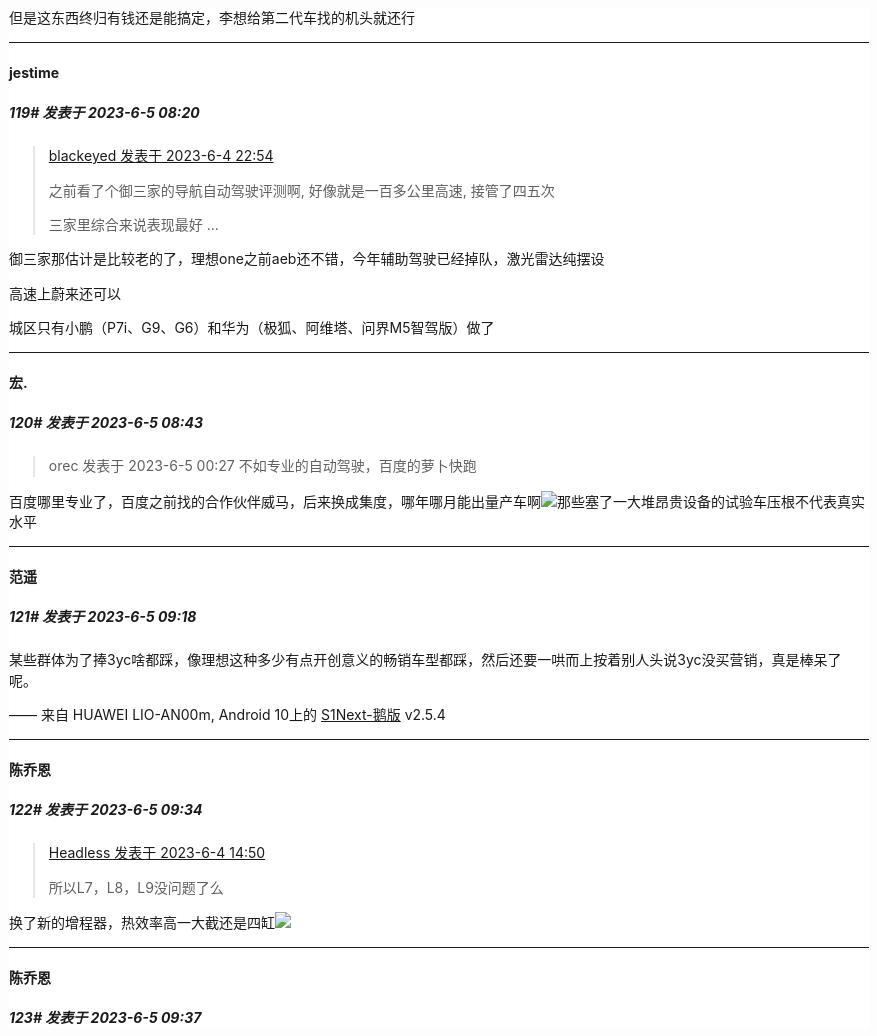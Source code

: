 但是这东西终归有钱还是能搞定，李想给第二代车找的机头就还行


*****

####  jestime  
##### 119#       发表于 2023-6-5 08:20

<blockquote><a href="httphttps://bbs.saraba1st.com/2b/forum.php?mod=redirect&amp;goto=findpost&amp;pid=61124237&amp;ptid=2138177" target="_blank">blackeyed 发表于 2023-6-4 22:54</a>

之前看了个御三家的导航自动驾驶评测啊, 好像就是一百多公里高速, 接管了四五次

三家里综合来说表现最好 ...</blockquote>
御三家那估计是比较老的了，理想one之前aeb还不错，今年辅助驾驶已经掉队，激光雷达纯摆设

高速上蔚来还可以

城区只有小鹏（P7i、G9、G6）和华为（极狐、阿维塔、问界M5智驾版）做了


*****

####  宏.  
##### 120#       发表于 2023-6-5 08:43

<blockquote>orec 发表于 2023-6-5 00:27
不如专业的自动驾驶，百度的萝卜快跑</blockquote>
百度哪里专业了，百度之前找的合作伙伴威马，后来换成集度，哪年哪月能出量产车啊<img src="https://static.saraba1st.com/image/smiley/face2017/067.png" referrerpolicy="no-referrer">那些塞了一大堆昂贵设备的试验车压根不代表真实水平


*****

####  范遥  
##### 121#       发表于 2023-6-5 09:18

某些群体为了捧3yc啥都踩，像理想这种多少有点开创意义的畅销车型都踩，然后还要一哄而上按着别人头说3yc没买营销，真是棒呆了呢。

—— 来自 HUAWEI LIO-AN00m, Android 10上的 [S1Next-鹅版](https://github.com/ykrank/S1-Next/releases) v2.5.4


*****

####  陈乔恩  
##### 122#       发表于 2023-6-5 09:34

<blockquote><a href="httphttps://bbs.saraba1st.com/2b/forum.php?mod=redirect&amp;goto=findpost&amp;pid=61115105&amp;ptid=2138177" target="_blank">Headless 发表于 2023-6-4 14:50</a>

所以L7，L8，L9没问题了么</blockquote>
换了新的增程器，热效率高一大截还是四缸<img src="https://static.saraba1st.com/image/smiley/face2017/053.png" referrerpolicy="no-referrer">

*****

####  陈乔恩  
##### 123#       发表于 2023-6-5 09:37
